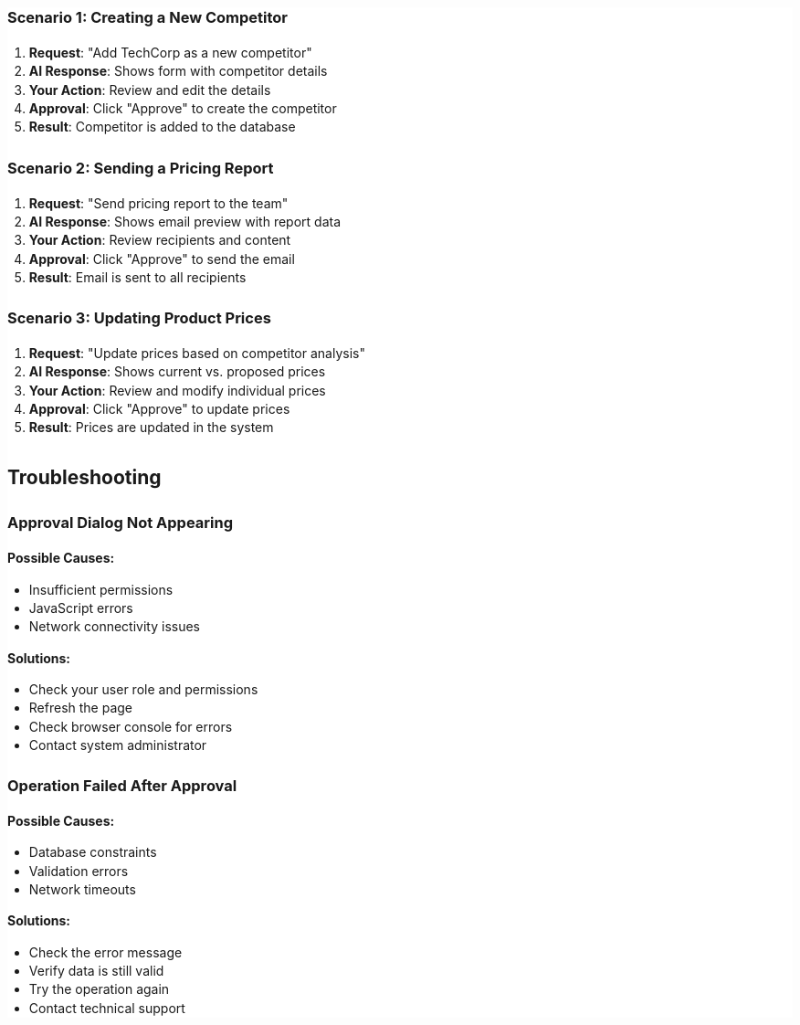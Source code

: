 ### Scenario 1: Creating a New Competitor

1. **Request**: "Add TechCorp as a new competitor"
2. **AI Response**: Shows form with competitor details
3. **Your Action**: Review and edit the details
4. **Approval**: Click "Approve" to create the competitor
5. **Result**: Competitor is added to the database

### Scenario 2: Sending a Pricing Report

1. **Request**: "Send pricing report to the team"
2. **AI Response**: Shows email preview with report data
3. **Your Action**: Review recipients and content
4. **Approval**: Click "Approve" to send the email
5. **Result**: Email is sent to all recipients

### Scenario 3: Updating Product Prices

1. **Request**: "Update prices based on competitor analysis"
2. **AI Response**: Shows current vs. proposed prices
3. **Your Action**: Review and modify individual prices
4. **Approval**: Click "Approve" to update prices
5. **Result**: Prices are updated in the system

## Troubleshooting

### Approval Dialog Not Appearing

**Possible Causes:**
- Insufficient permissions
- JavaScript errors
- Network connectivity issues

**Solutions:**
- Check your user role and permissions
- Refresh the page
- Check browser console for errors
- Contact system administrator

### Operation Failed After Approval

**Possible Causes:**
- Database constraints
- Validation errors
- Network timeouts

**Solutions:**
- Check the error message
- Verify data is still valid
- Try the operation again
- Contact technical support
